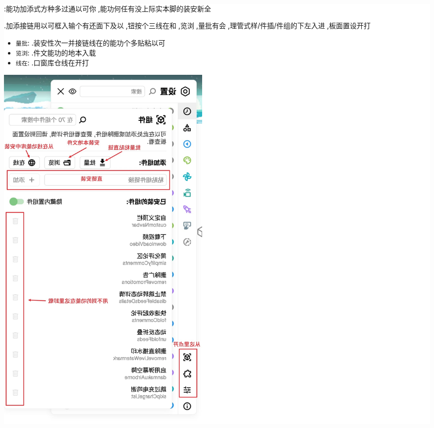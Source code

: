 :能功加添式方种多过通以可你 ,能功何任有没上际实本脚的装安新全

.加添接链用以可框入输个有还面下及以 ,钮按个三线在和 ,览浏 ,量批有会 ,理管式样/件插/件组的下左入进 ,板面置设开打
- `量批`: .装安性次一并接链线在的能功个多贴粘以可
- `览浏`: .件文能功的地本入载
- `线在`: .口窗库仓线在开打

<img alt="manage-panel" src="images/v2/manage-panel.jpg" width="400">
